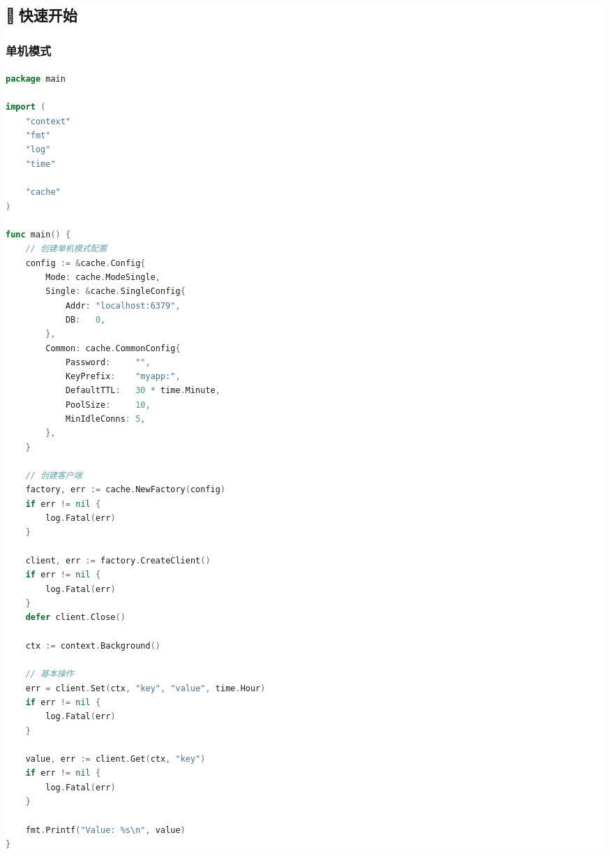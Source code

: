 
## 🔧 快速开始

### 单机模式

```go
package main

import (
    "context"
    "fmt"
    "log"
    "time"
    
    "cache"
)

func main() {
    // 创建单机模式配置
    config := &cache.Config{
        Mode: cache.ModeSingle,
        Single: &cache.SingleConfig{
            Addr: "localhost:6379",
            DB:   0,
        },
        Common: cache.CommonConfig{
            Password:     "",
            KeyPrefix:    "myapp:",
            DefaultTTL:   30 * time.Minute,
            PoolSize:     10,
            MinIdleConns: 5,
        },
    }
    
    // 创建客户端
    factory, err := cache.NewFactory(config)
    if err != nil {
        log.Fatal(err)
    }
    
    client, err := factory.CreateClient()
    if err != nil {
        log.Fatal(err)
    }
    defer client.Close()
    
    ctx := context.Background()
    
    // 基本操作
    err = client.Set(ctx, "key", "value", time.Hour)
    if err != nil {
        log.Fatal(err)
    }
    
    value, err := client.Get(ctx, "key")
    if err != nil {
        log.Fatal(err)
    }
    
    fmt.Printf("Value: %s\n", value)
}
```
